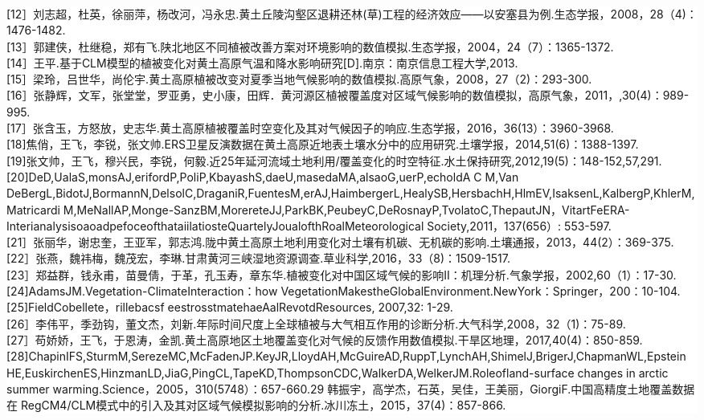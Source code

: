 [12］刘志超，杜英，徐丽萍，杨改河，冯永忠.黄土丘陵沟壑区退耕还林(草)工程的经济效应——以安塞县为例.生态学报，2008，28（4)：1476-1482.  
[13］郭建侠，杜继稳，郑有飞.陕北地区不同植被改善方案对环境影响的数值模拟.生态学报，2004，24（7）：1365-1372.  
[14］王平.基于CLM模型的植被变化对黄土高原气温和降水影响研究[D].南京：南京信息工程大学,2013.  
[15］梁玲，吕世华，尚伦宇.黄土高原植被改变对夏季当地气候影响的数值模拟.高原气象，2008，27（2)：293-300.  
[16］张静辉，文军，张堂堂，罗亚勇，史小康，田辉．黄河源区植被覆盖度对区域气候影响的数值模拟，高原气象，2011，,30(4)：989-995.  
[17］张含玉，方怒放，史志华.黄土高原植被覆盖时空变化及其对气候因子的响应.生态学报，2016，36(13）：3960-3968.  
[18]焦俏，王飞，李锐，张文帅.ERS卫星反演数据在黄土高原近地表土壤水分中的应用研究.土壤学报，2014,51(6)：1388-1397.  
[19]张文帅，王飞，穆兴民，李锐，何毅.近25年延河流域土地利用/覆盖变化的时空特征.水土保持研究,2012,19(5)：148-152,57,291.  
[20]DeD,UalaS,monsAJ,erifordP,PoliP,KbayashS,daeU,masedaMA,alsaoG,uerP,echoldA C M,Van DeBergL,BidotJ,BormannN,DelsolC,DraganiR,FuentesM,erAJ,HaimbergerL,HealySB,HersbachH,HlmEV,IsaksenL,KalbergP,KhlerM,Matricardi M,MeNallAP,Monge-SanzBM,MorereteJJ,ParkBK,PeubeyC,DeRosnayP,TvolatoC,ThepautJN，VitartFeERA-InterianalysisoaoadpefoceofthataiilatiosteQuartelyJoualofthRoalMeteorological Society,2011，137(656）: 553-597.  
[21］张丽华，谢忠奎，王亚军，郭志鸿.陇中黄土高原土地利用变化对土壤有机碳、无机碳的影响.土壤通报，2013，44(2）：369-375.  
[22］张燕，魏祎梅，魏茂宏，李琳.甘肃黄河三峡湿地资源调查.草业科学,2016，33（8)：1509-1517.  
[23］郑益群，钱永甫，苗曼倩，于革，孔玉寿，章东华.植被变化对中国区域气候的影响Ⅱ：机理分析.气象学报，2002,60（1）：17-30.  
[24]AdamsJM.Vegetation-ClimateInteraction：how VegetationMakestheGlobalEnvironment.NewYork：Springer，200：10-104.  
[25]FieldCobellete，rillebacsf eestrosstmatehaeAalRevotdResources, 2007,32: 1-29.  
[26］李伟平，季劲钩，董文杰，刘新.年际时间尺度上全球植被与大气相互作用的诊断分析.大气科学,2008，32（1)：75-89.  
[27］苟娇娇，王飞，于恩涛，金凯.黄土高原地区土地覆盖变化对气候的反馈作用数值模拟.干旱区地理，2017,40(4)：850-859.  
[28]ChapinIFS,SturmM,SerezeMC,McFadenJP.KeyJR,LloydAH,McGuireAD,RuppT,LynchAH,ShimelJ,BrigerJ,ChapmanWL,Epstein HE,EuskirchenES,HinzmanLD,JiaG,PingCL,TapeKD,ThompsonCDC,WalkerDA,WelkerJM.Roleofland-surface changes in arctic summer warming.Science，2005，310(5748）：657-660.29 韩振宇，高学杰，石英，吴佳，王美丽，GiorgiF.中国高精度土地覆盖数据在 RegCM4/CLM模式中的引入及其对区域气候模拟影响的分析.冰川冻土，2015，37(4)：857-866.
